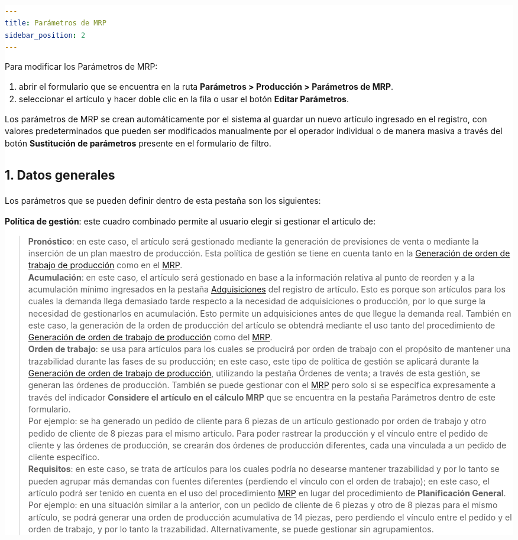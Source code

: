 ```yaml
---
title: Parámetros de MRP 
sidebar_position: 2
---
```


Para modificar los Parámetros de MRP:  
1. abrir el formulario que se encuentra en la ruta **Parámetros > Producción > Parámetros de MRP**.  
2. seleccionar el artículo y hacer doble clic en la fila o usar el botón **Editar Parámetros**.

Los parámetros de MRP se crean automáticamente por el sistema al guardar un nuevo artículo ingresado en el registro, con valores predeterminados que pueden ser modificados manualmente por el operador individual o de manera masiva a través del botón **Sustitución de parámetros** presente en el formulario de filtro.

## 1. Datos generales 

Los parámetros que se pueden definir dentro de esta pestaña son los siguientes:

**Política de gestión**: este cuadro combinado permite al usuario elegir si gestionar el artículo de:  
> **Pronóstico**: en este caso, el artículo será gestionado mediante la generación de previsiones de venta o mediante la inserción de un plan maestro de producción. Esta política de gestión se tiene en cuenta tanto en la [Generación de orden de trabajo de producción](/docs/planning/mps-master-production-scheduling/job-order-creation) como en el [MRP](/docs/planning/ms-master-scheduling/mrp).  
> **Acumulación**: en este caso, el artículo será gestionado en base a la información relativa al punto de reorden y a la acumulación mínimo ingresados en la pestaña [Adquisiciones](/docs/erp-home/registers/items/create-new-item) del registro de artículo. Esto es porque son artículos para los cuales la demanda llega demasiado tarde respecto a la necesidad de adquisiciones o producción, por lo que surge la necesidad de gestionarlos en acumulación. Esto permite un adquisiciones antes de que llegue la demanda real. También en este caso, la generación de la orden de producción del artículo se obtendrá mediante el uso tanto del procedimiento de [Generación de orden de trabajo de producción](/docs/planning/mps-master-production-scheduling/job-order-creation) como del [MRP](/docs/planning/ms-master-scheduling/mrp).  
> **Orden de trabajo**: se usa para artículos para los cuales se producirá por orden de trabajo con el propósito de mantener una trazabilidad durante las fases de su producción; en este caso, este tipo de política de gestión se aplicará durante la [Generación de orden de trabajo de producción](/docs/planning/mps-master-production-scheduling/job-order-creation), utilizando la pestaña Órdenes de venta; a través de esta gestión, se generan las órdenes de producción. También se puede gestionar con el [MRP](/docs/planning/ms-master-scheduling/mrp) pero solo si se especifica expresamente a través del indicador **Considere el artículo en el cálculo MRP** que se encuentra en la pestaña Parámetros dentro de este formulario.  
Por ejemplo: se ha generado un pedido de cliente para 6 piezas de un artículo gestionado por orden de trabajo y otro pedido de cliente de 8 piezas para el mismo artículo. Para poder rastrear la producción y el vínculo entre el pedido de cliente y las órdenes de producción, se crearán dos órdenes de producción diferentes, cada una vinculada a un pedido de cliente específico.  
> **Requisitos**: en este caso, se trata de artículos para los cuales podría no desearse mantener trazabilidad y por lo tanto se pueden agrupar más demandas con fuentes diferentes (perdiendo el vínculo con el orden de trabajo); en este caso, el artículo podrá ser tenido en cuenta en el uso del procedimiento [MRP](/docs/planning/ms-master-scheduling/mrp) en lugar del procedimiento de **Planificación General**.  
Por ejemplo: en una situación similar a la anterior, con un pedido de cliente de 6 piezas y otro de 8 piezas para el mismo artículo, se podrá generar una orden de producción acumulativa de 14 piezas, pero perdiendo el vínculo entre el pedido y el orden de trabajo, y por lo tanto la trazabilidad. Alternativamente, se puede gestionar sin agrupamientos.
